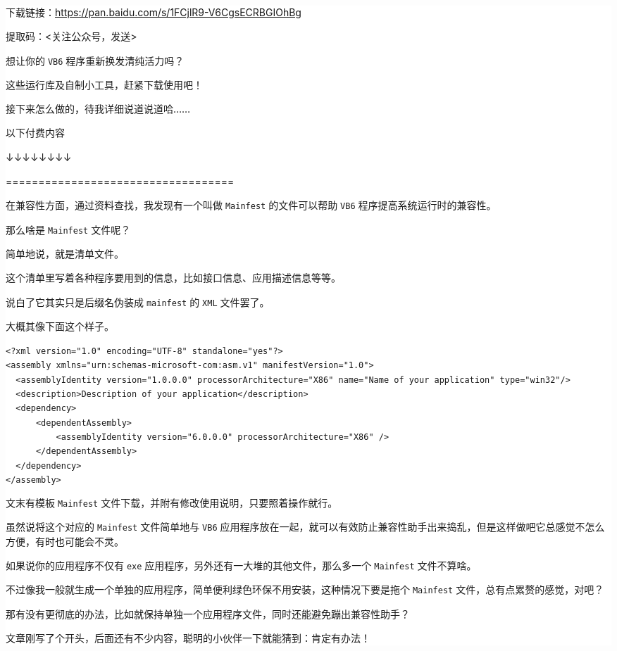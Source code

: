 下载链接：https://pan.baidu.com/s/1FCjlR9-V6CgsECRBGIOhBg

提取码：<关注公众号，发送>



想让你的 `VB6` 程序重新换发清纯活力吗？

这些运行库及自制小工具，赶紧下载使用吧！



接下来怎么做的，待我详细说道说道哈……



以下付费内容

↓↓↓↓↓↓↓↓

===================================



在兼容性方面，通过资料查找，我发现有一个叫做 `Mainfest` 的文件可以帮助 `VB6` 程序提高系统运行时的兼容性。

那么啥是 `Mainfest` 文件呢？

简单地说，就是清单文件。

这个清单里写着各种程序要用到的信息，比如接口信息、应用描述信息等等。

说白了它其实只是后缀名伪装成 `mainfest` 的 `XML` 文件罢了。



大概其像下面这个样子。

```
<?xml version="1.0" encoding="UTF-8" standalone="yes"?>
<assembly xmlns="urn:schemas-microsoft-com:asm.v1" manifestVersion="1.0"> 
  <assemblyIdentity version="1.0.0.0" processorArchitecture="X86" name="Name of your application" type="win32"/> 
  <description>Description of your application</description> 
  <dependency>
      <dependentAssembly>
          <assemblyIdentity version="6.0.0.0" processorArchitecture="X86" />
      </dependentAssembly>
  </dependency>
</assembly>
```



文末有模板 `Mainfest` 文件下载，并附有修改使用说明，只要照着操作就行。

虽然说将这个对应的 `Mainfest` 文件简单地与 `VB6` 应用程序放在一起，就可以有效防止兼容性助手出来捣乱，但是这样做吧它总感觉不怎么方便，有时也可能会不灵。

如果说你的应用程序不仅有 `exe` 应用程序，另外还有一大堆的其他文件，那么多一个 `Mainfest` 文件不算啥。

不过像我一般就生成一个单独的应用程序，简单便利绿色环保不用安装，这种情况下要是拖个 `Mainfest` 文件，总有点累赘的感觉，对吧？

那有没有更彻底的办法，比如就保持单独一个应用程序文件，同时还能避免蹦出兼容性助手？

文章刚写了个开头，后面还有不少内容，聪明的小伙伴一下就能猜到：肯定有办法！
